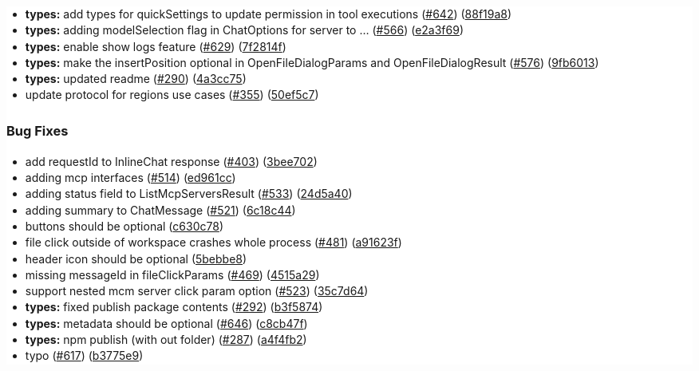 * **types:** add types for quickSettings to update permission in tool executions ([#642](https://github.com/ashishrp-aws/language-server-runtimes/issues/642)) ([88f19a8](https://github.com/ashishrp-aws/language-server-runtimes/commit/88f19a8569a6c6b81f25c6a4f821c9b16dd16f3b))
* **types:** adding modelSelection flag in ChatOptions for server to … ([#566](https://github.com/ashishrp-aws/language-server-runtimes/issues/566)) ([e2a3f69](https://github.com/ashishrp-aws/language-server-runtimes/commit/e2a3f696943d6582a5a162cc3c06e9f7dade7238))
* **types:** enable show logs feature ([#629](https://github.com/ashishrp-aws/language-server-runtimes/issues/629)) ([7f2814f](https://github.com/ashishrp-aws/language-server-runtimes/commit/7f2814fc405ab02f2cbdb878eb3105170704d75e))
* **types:** make the insertPosition optional in OpenFileDialogParams and OpenFileDialogResult ([#576](https://github.com/ashishrp-aws/language-server-runtimes/issues/576)) ([9fb6013](https://github.com/ashishrp-aws/language-server-runtimes/commit/9fb6013a8ac0fd6a8e6aaca742901424f9550422))
* **types:** updated readme ([#290](https://github.com/ashishrp-aws/language-server-runtimes/issues/290)) ([4a3cc75](https://github.com/ashishrp-aws/language-server-runtimes/commit/4a3cc7588ddd24b8dd23865649be675ebcce706c))
* update protocol for regions use cases ([#355](https://github.com/ashishrp-aws/language-server-runtimes/issues/355)) ([50ef5c7](https://github.com/ashishrp-aws/language-server-runtimes/commit/50ef5c78e5d3e0c67c47b32ed147b7e21fee8116))


### Bug Fixes

* add requestId to InlineChat response ([#403](https://github.com/ashishrp-aws/language-server-runtimes/issues/403)) ([3bee702](https://github.com/ashishrp-aws/language-server-runtimes/commit/3bee70222b6d9bd3e5bde3b046593be2e80b8d4c))
* adding mcp interfaces ([#514](https://github.com/ashishrp-aws/language-server-runtimes/issues/514)) ([ed961cc](https://github.com/ashishrp-aws/language-server-runtimes/commit/ed961ccf87180e97d2b5d1945ae31d03f84fc2a8))
* adding status field to ListMcpServersResult ([#533](https://github.com/ashishrp-aws/language-server-runtimes/issues/533)) ([24d5a40](https://github.com/ashishrp-aws/language-server-runtimes/commit/24d5a408b60e2ffb2a34d2e9cc21b1a342b0e924))
* adding summary to ChatMessage ([#521](https://github.com/ashishrp-aws/language-server-runtimes/issues/521)) ([6c18c44](https://github.com/ashishrp-aws/language-server-runtimes/commit/6c18c4437ac4c90c818abcb22e0d7e7b2bdb187c))
* buttons should be optional ([c630c78](https://github.com/ashishrp-aws/language-server-runtimes/commit/c630c784e0c6d60f8f01e1f1b2bb9982abcc8cc8))
* file click outside of workspace crashes whole process ([#481](https://github.com/ashishrp-aws/language-server-runtimes/issues/481)) ([a91623f](https://github.com/ashishrp-aws/language-server-runtimes/commit/a91623feecc4aab8766b13cda1b45a7db62453f3))
* header icon should be optional ([5bebbe8](https://github.com/ashishrp-aws/language-server-runtimes/commit/5bebbe8106dd536e3cf5701341868cee0e8cb43a))
* missing messageId in fileClickParams ([#469](https://github.com/ashishrp-aws/language-server-runtimes/issues/469)) ([4515a29](https://github.com/ashishrp-aws/language-server-runtimes/commit/4515a2960a90c1d89fc488740b80672bbe930e3a))
* support nested mcm server click param option ([#523](https://github.com/ashishrp-aws/language-server-runtimes/issues/523)) ([35c7d64](https://github.com/ashishrp-aws/language-server-runtimes/commit/35c7d64f24d1b2a280a29d07c17d2afbfb7dd97d))
* **types:** fixed publish package contents ([#292](https://github.com/ashishrp-aws/language-server-runtimes/issues/292)) ([b3f5874](https://github.com/ashishrp-aws/language-server-runtimes/commit/b3f58743802116100091cf9e91a447c549185e92))
* **types:** metadata should be optional ([#646](https://github.com/ashishrp-aws/language-server-runtimes/issues/646)) ([c8cb47f](https://github.com/ashishrp-aws/language-server-runtimes/commit/c8cb47fc9aa81fab0e52d8fde13ed496ef78fb3e))
* **types:** npm publish (with out folder) ([#287](https://github.com/ashishrp-aws/language-server-runtimes/issues/287)) ([a4f4fb2](https://github.com/ashishrp-aws/language-server-runtimes/commit/a4f4fb21df9d13446eb737a314835f0a6a3f9f74))
* typo ([#617](https://github.com/ashishrp-aws/language-server-runtimes/issues/617)) ([b3775e9](https://github.com/ashishrp-aws/language-server-runtimes/commit/b3775e9dd8d10aff04e33f4d4cbbe679a820d5cb))
